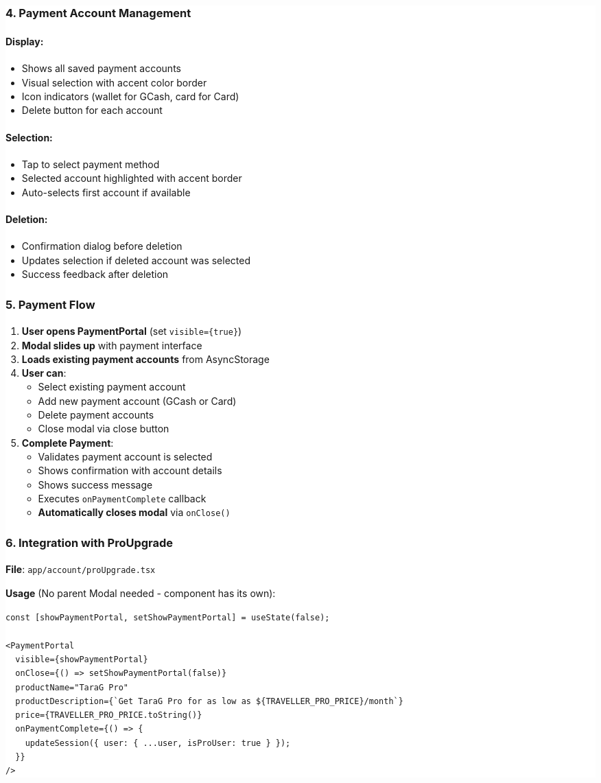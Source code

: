 ### 4. Payment Account Management

#### Display:
- Shows all saved payment accounts
- Visual selection with accent color border
- Icon indicators (wallet for GCash, card for Card)
- Delete button for each account

#### Selection:
- Tap to select payment method
- Selected account highlighted with accent border
- Auto-selects first account if available

#### Deletion:
- Confirmation dialog before deletion
- Updates selection if deleted account was selected
- Success feedback after deletion

### 5. Payment Flow

1. **User opens PaymentPortal** (set `visible={true}`)
2. **Modal slides up** with payment interface
3. **Loads existing payment accounts** from AsyncStorage
4. **User can**:
   - Select existing payment account
   - Add new payment account (GCash or Card)
   - Delete payment accounts
   - Close modal via close button
5. **Complete Payment**:
   - Validates payment account is selected
   - Shows confirmation with account details
   - Shows success message
   - Executes `onPaymentComplete` callback
   - **Automatically closes modal** via `onClose()`

### 6. Integration with ProUpgrade

**File**: `app/account/proUpgrade.tsx`

**Usage** (No parent Modal needed - component has its own):
```tsx
const [showPaymentPortal, setShowPaymentPortal] = useState(false);

<PaymentPortal
  visible={showPaymentPortal}
  onClose={() => setShowPaymentPortal(false)}
  productName="TaraG Pro"
  productDescription={`Get TaraG Pro for as low as ${TRAVELLER_PRO_PRICE}/month`}
  price={TRAVELLER_PRO_PRICE.toString()}
  onPaymentComplete={() => {
    updateSession({ user: { ...user, isProUser: true } });
  }}
/>
```
